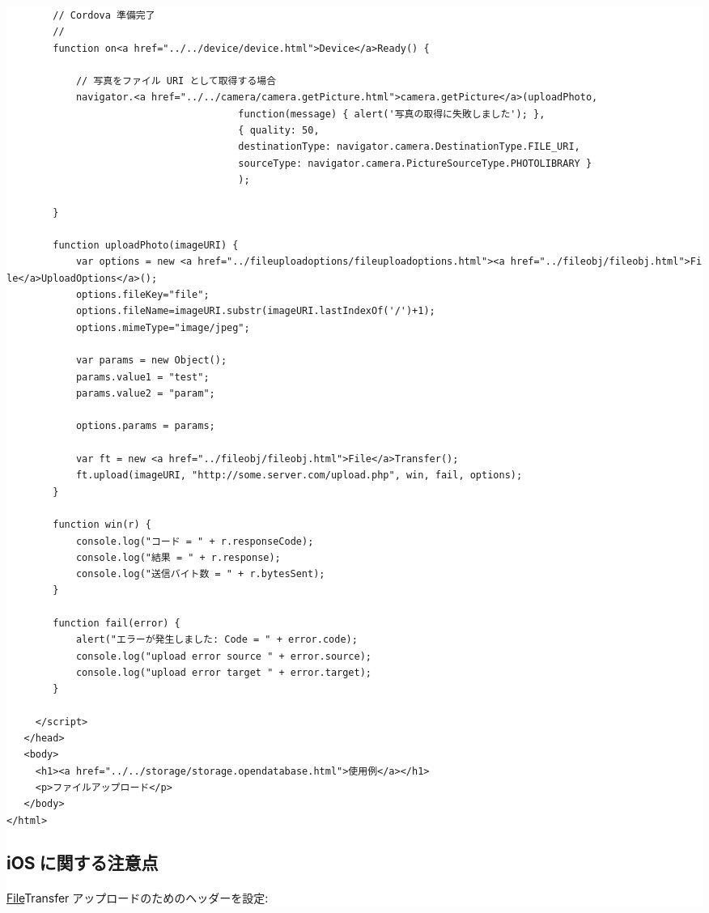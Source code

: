            // Cordova 準備完了
            //
            function on<a href="../../device/device.html">Device</a>Ready() {

                // 写真をファイル URI として取得する場合
                navigator.<a href="../../camera/camera.getPicture.html">camera.getPicture</a>(uploadPhoto,
                                            function(message) { alert('写真の取得に失敗しました'); },
                                            { quality: 50,
                                            destinationType: navigator.camera.DestinationType.FILE_URI,
                                            sourceType: navigator.camera.PictureSourceType.PHOTOLIBRARY }
                                            );

            }

            function uploadPhoto(imageURI) {
                var options = new <a href="../fileuploadoptions/fileuploadoptions.html"><a href="../fileobj/fileobj.html">File</a>UploadOptions</a>();
                options.fileKey="file";
                options.fileName=imageURI.substr(imageURI.lastIndexOf('/')+1);
                options.mimeType="image/jpeg";

                var params = new Object();
                params.value1 = "test";
                params.value2 = "param";

                options.params = params;

                var ft = new <a href="../fileobj/fileobj.html">File</a>Transfer();
                ft.upload(imageURI, "http://some.server.com/upload.php", win, fail, options);
            }

            function win(r) {
                console.log("コード = " + r.responseCode);
                console.log("結果 = " + r.response);
                console.log("送信バイト数 = " + r.bytesSent);
            }

            function fail(error) {
                alert("エラーが発生しました: Code = " + error.code);
                console.log("upload error source " + error.source);
                console.log("upload error target " + error.target);
            }

         </script>
       </head>
       <body>
         <h1><a href="../../storage/storage.opendatabase.html">使用例</a></h1>
         <p>ファイルアップロード</p>
       </body>
    </html>

iOS に関する注意点
----------

<a href="../fileobj/fileobj.html">File</a>Transfer アップロードのためのヘッダーを設定:
